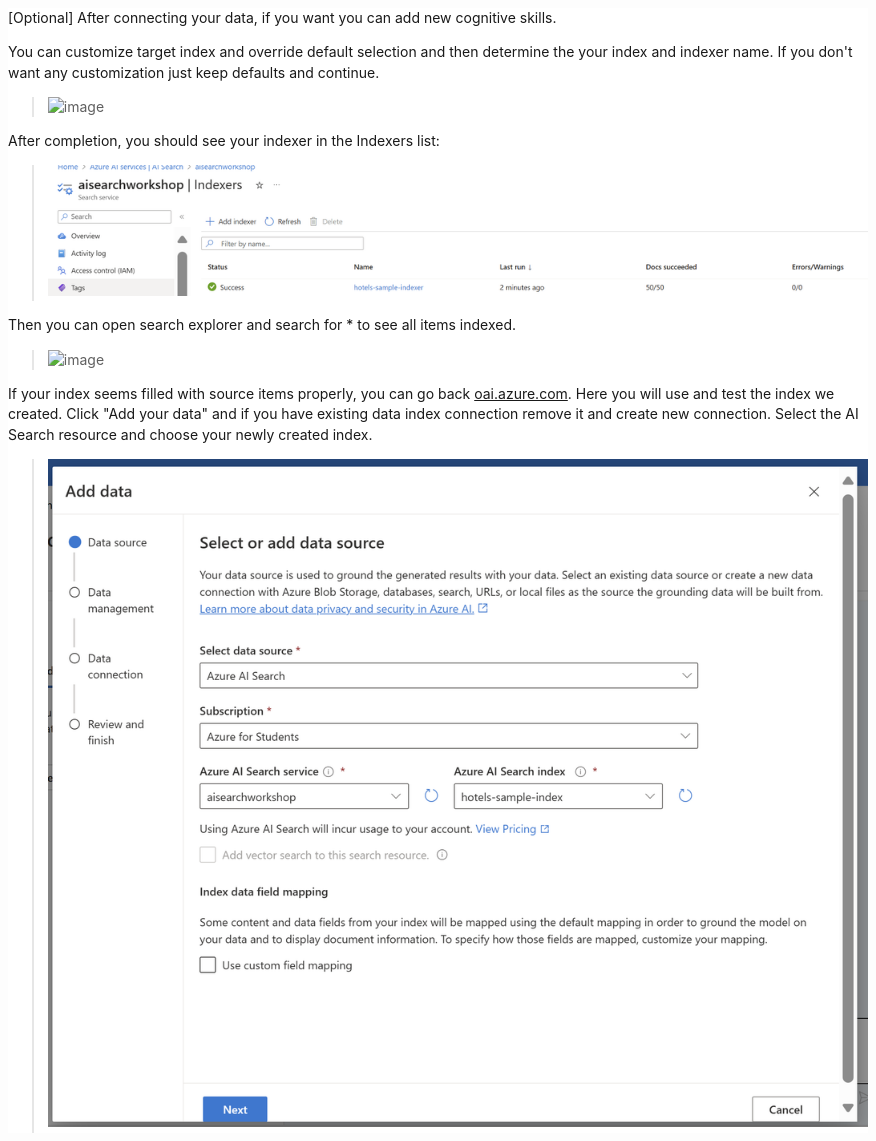 [Optional] After connecting your data, if you want you can add new cognitive skills. 

You can customize target index and override default selection and then determine the your index and indexer name. If you don't want any customization just keep defaults and continue.

> ![image](https://github.com/mustafaasiroglu/azure-openai-workshop/assets/38222743/94b84c0f-51f9-4610-b853-a894656e6df7)


After completion, you should see your indexer in the Indexers list: 


> ![indexer](/images/image12.png)

Then you can open search explorer and search for * to see all items indexed.

> ![image](https://github.com/mustafaasiroglu/azure-openai-workshop/assets/38222743/3738c544-acf6-471d-92d6-f40a166c57ba)

If your index seems filled with source items properly, you can go back [oai.azure.com](https://oai.azure.com). Here you will use and test the index we created. Click "Add your data" and if you have existing data index connection remove it and create new connection. Select the AI Search resource and choose your newly created index.

> ![AI Search Resource](/images/image13.png)
